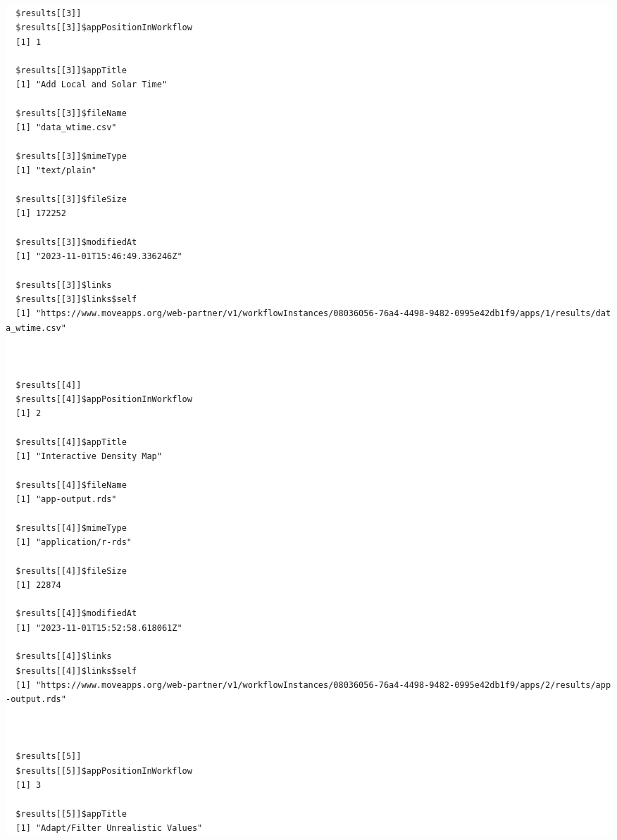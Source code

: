       
      
      $results[[3]]
      $results[[3]]$appPositionInWorkflow
      [1] 1
      
      $results[[3]]$appTitle
      [1] "Add Local and Solar Time"
      
      $results[[3]]$fileName
      [1] "data_wtime.csv"
      
      $results[[3]]$mimeType
      [1] "text/plain"
      
      $results[[3]]$fileSize
      [1] 172252
      
      $results[[3]]$modifiedAt
      [1] "2023-11-01T15:46:49.336246Z"
      
      $results[[3]]$links
      $results[[3]]$links$self
      [1] "https://www.moveapps.org/web-partner/v1/workflowInstances/08036056-76a4-4498-9482-0995e42db1f9/apps/1/results/data_wtime.csv"
      
      
      
      $results[[4]]
      $results[[4]]$appPositionInWorkflow
      [1] 2
      
      $results[[4]]$appTitle
      [1] "Interactive Density Map"
      
      $results[[4]]$fileName
      [1] "app-output.rds"
      
      $results[[4]]$mimeType
      [1] "application/r-rds"
      
      $results[[4]]$fileSize
      [1] 22874
      
      $results[[4]]$modifiedAt
      [1] "2023-11-01T15:52:58.618061Z"
      
      $results[[4]]$links
      $results[[4]]$links$self
      [1] "https://www.moveapps.org/web-partner/v1/workflowInstances/08036056-76a4-4498-9482-0995e42db1f9/apps/2/results/app-output.rds"
      
      
      
      $results[[5]]
      $results[[5]]$appPositionInWorkflow
      [1] 3
      
      $results[[5]]$appTitle
      [1] "Adapt/Filter Unrealistic Values"
      